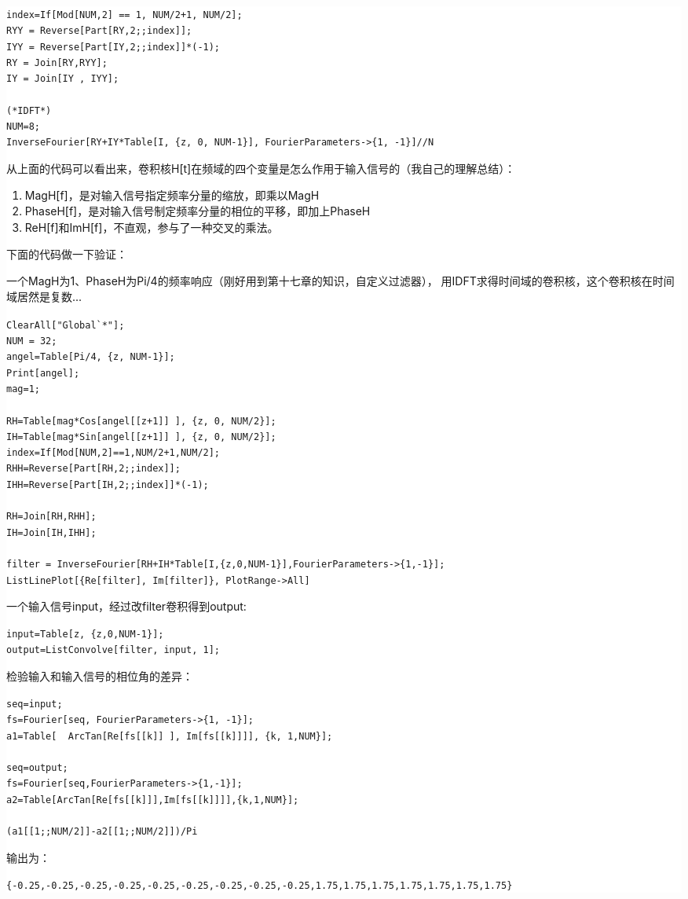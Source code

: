 	index=If[Mod[NUM,2] == 1, NUM/2+1, NUM/2];
	RYY = Reverse[Part[RY,2;;index]];
	IYY = Reverse[Part[IY,2;;index]]*(-1);
	RY = Join[RY,RYY];
	IY = Join[IY , IYY];
	
	(*IDFT*)
	NUM=8;
	InverseFourier[RY+IY*Table[I, {z, 0, NUM-1}], FourierParameters->{1, -1}]//N

从上面的代码可以看出来，卷积核H[t]在频域的四个变量是怎么作用于输入信号的（我自己的理解总结）：

1. MagH[f]，是对输入信号指定频率分量的缩放，即乘以MagH
2. PhaseH[f]，是对输入信号制定频率分量的相位的平移，即加上PhaseH
3. ReH[f]和ImH[f]，不直观，参与了一种交叉的乘法。

下面的代码做一下验证： 

一个MagH为1、PhaseH为Pi/4的频率响应（刚好用到第十七章的知识，自定义过滤器）， 用IDFT求得时间域的卷积核，这个卷积核在时间域居然是复数...

	ClearAll["Global`*"];
	NUM = 32;
	angel=Table[Pi/4, {z, NUM-1}];
	Print[angel];
	mag=1;
	
	RH=Table[mag*Cos[angel[[z+1]] ], {z, 0, NUM/2}];
	IH=Table[mag*Sin[angel[[z+1]] ], {z, 0, NUM/2}];
	index=If[Mod[NUM,2]==1,NUM/2+1,NUM/2];
	RHH=Reverse[Part[RH,2;;index]];
	IHH=Reverse[Part[IH,2;;index]]*(-1);
	
	RH=Join[RH,RHH];
	IH=Join[IH,IHH];
	
	filter = InverseFourier[RH+IH*Table[I,{z,0,NUM-1}],FourierParameters->{1,-1}];
	ListLinePlot[{Re[filter], Im[filter]}, PlotRange->All]

一个输入信号input，经过改filter卷积得到output:

	input=Table[z, {z,0,NUM-1}];
	output=ListConvolve[filter, input, 1];

检验输入和输入信号的相位角的差异：

	seq=input;
	fs=Fourier[seq, FourierParameters->{1, -1}];
	a1=Table[  ArcTan[Re[fs[[k]] ], Im[fs[[k]]]], {k, 1,NUM}];

	seq=output;
	fs=Fourier[seq,FourierParameters->{1,-1}];
	a2=Table[ArcTan[Re[fs[[k]]],Im[fs[[k]]]],{k,1,NUM}];

	(a1[[1;;NUM/2]]-a2[[1;;NUM/2]])/Pi

输出为：

	{-0.25,-0.25,-0.25,-0.25,-0.25,-0.25,-0.25,-0.25,-0.25,1.75,1.75,1.75,1.75,1.75,1.75,1.75}
